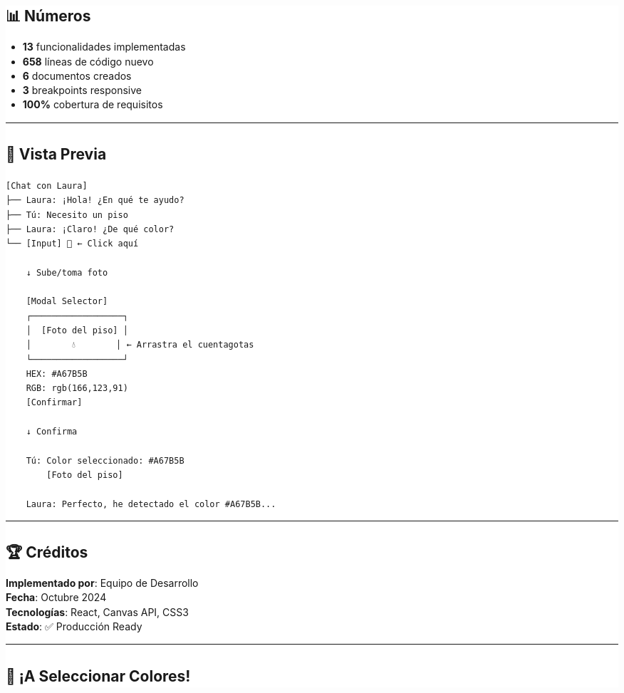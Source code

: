 
## 📊 Números

- **13** funcionalidades implementadas
- **658** líneas de código nuevo
- **6** documentos creados
- **3** breakpoints responsive
- **100%** cobertura de requisitos

---

## 🎨 Vista Previa

```
[Chat con Laura]
├── Laura: ¡Hola! ¿En qué te ayudo?
├── Tú: Necesito un piso
├── Laura: ¡Claro! ¿De qué color?
└── [Input] 📸 ← Click aquí
    
    ↓ Sube/toma foto
    
    [Modal Selector]
    ┌──────────────────┐
    │  [Foto del piso] │
    │        💧        │ ← Arrastra el cuentagotas
    └──────────────────┘
    HEX: #A67B5B
    RGB: rgb(166,123,91)
    [Confirmar]
    
    ↓ Confirma
    
    Tú: Color seleccionado: #A67B5B
        [Foto del piso]
    
    Laura: Perfecto, he detectado el color #A67B5B...
```

---

## 🏆 Créditos

**Implementado por**: Equipo de Desarrollo  
**Fecha**: Octubre 2024  
**Tecnologías**: React, Canvas API, CSS3  
**Estado**: ✅ Producción Ready  

---

## 🎉 ¡A Seleccionar Colores!
